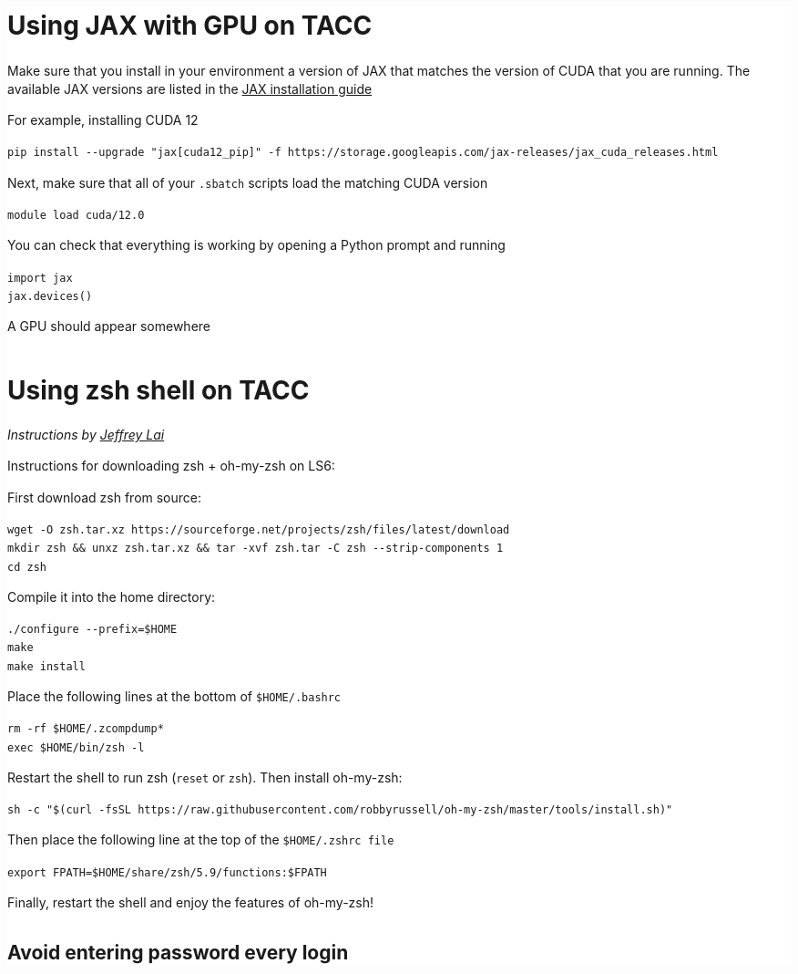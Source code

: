 # Using JAX with GPU on TACC

Make sure that you install in your environment a version of JAX that matches the version of CUDA that you are running. The available JAX versions are listed in the [JAX installation guide](https://github.com/google/jax#installation)

For example, installing CUDA 12 

    pip install --upgrade "jax[cuda12_pip]" -f https://storage.googleapis.com/jax-releases/jax_cuda_releases.html

Next, make sure that all of your `.sbatch` scripts load the matching CUDA version

    module load cuda/12.0

You can check that everything is working by opening a Python prompt and running

    import jax
    jax.devices()

A GPU should appear somewhere

# Using zsh shell on TACC

*Instructions by [Jeffrey Lai](https://github.com/jbial)*

Instructions for downloading zsh + oh-my-zsh on LS6:

First download zsh from source:

    wget -O zsh.tar.xz https://sourceforge.net/projects/zsh/files/latest/download
    mkdir zsh && unxz zsh.tar.xz && tar -xvf zsh.tar -C zsh --strip-components 1
    cd zsh

Compile it into the home directory:

    ./configure --prefix=$HOME
    make
    make install

Place the following lines at the bottom of `$HOME/.bashrc`

    rm -rf $HOME/.zcompdump*
    exec $HOME/bin/zsh -l

Restart the shell to run zsh (`reset`  or `zsh`). Then install oh-my-zsh:

    sh -c "$(curl -fsSL https://raw.githubusercontent.com/robbyrussell/oh-my-zsh/master/tools/install.sh)"

Then place the following line at the top of the `$HOME/.zshrc file`

    export FPATH=$HOME/share/zsh/5.9/functions:$FPATH

Finally, restart the shell and enjoy the features of oh-my-zsh!

## Avoid entering password every login
